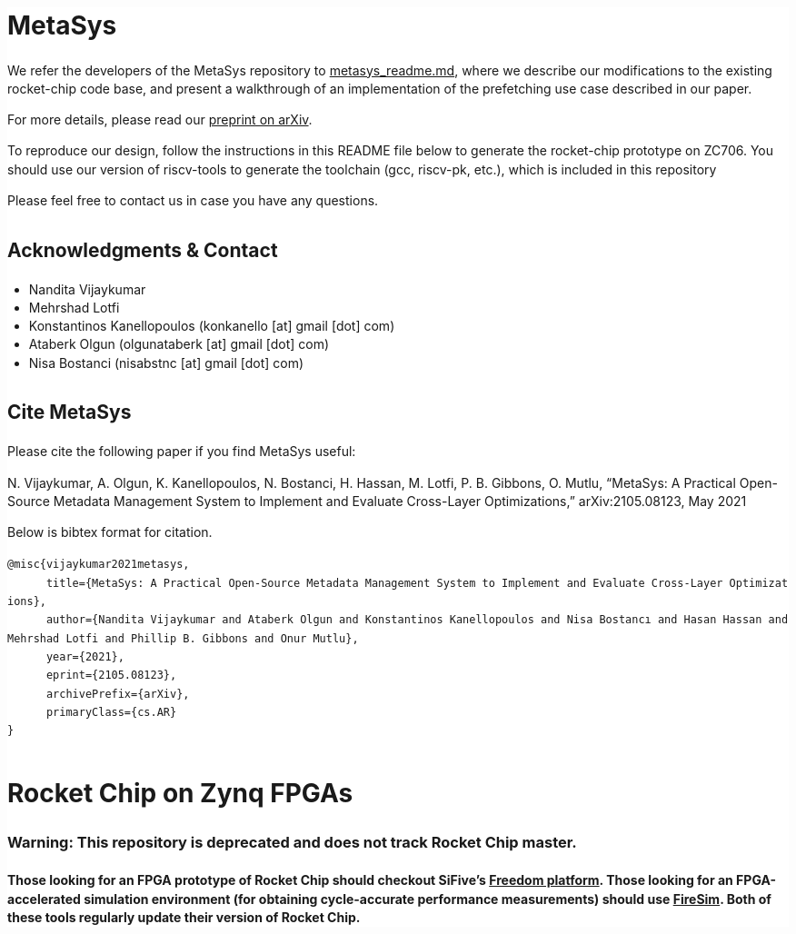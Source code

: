 MetaSys
===========================================================================

We refer the developers of the MetaSys repository to [metasys_readme.md](https://github.com/CMU-SAFARI/MetaSys/blob/main/metasys_readme.md), where we describe our modifications to the existing rocket-chip code base, and present a walkthrough of an implementation of the prefetching use case described in our paper.

For more details, please read our [preprint on arXiv](https://arxiv.org/abs/2105.08123).

To reproduce our design, follow the instructions in this README file below to generate the rocket-chip prototype on ZC706. You should use our version of riscv-tools to generate the toolchain (gcc, riscv-pk, etc.), which is included in this repository

Please feel free to contact us in case you have any questions.
## Acknowledgments & Contact

* Nandita Vijaykumar
* Mehrshad Lotfi
* Konstantinos Kanellopoulos (konkanello [at] gmail [dot] com)
* Ataberk Olgun (olgunataberk [at] gmail [dot] com)
* Nisa Bostanci (nisabstnc [at] gmail [dot] com)

## Cite MetaSys
Please cite the following paper if you find MetaSys useful:

N. Vijaykumar, A. Olgun, K. Kanellopoulos, N. Bostanci, H. Hassan, M. Lotfi, P. B. Gibbons, O. Mutlu, “MetaSys: A Practical Open-Source Metadata Management System to Implement and Evaluate Cross-Layer Optimizations,” arXiv:2105.08123, May 2021

Below is bibtex format for citation.
```
@misc{vijaykumar2021metasys,
      title={MetaSys: A Practical Open-Source Metadata Management System to Implement and Evaluate Cross-Layer Optimizations}, 
      author={Nandita Vijaykumar and Ataberk Olgun and Konstantinos Kanellopoulos and Nisa Bostancı and Hasan Hassan and Mehrshad Lotfi and Phillip B. Gibbons and Onur Mutlu},
      year={2021},
      eprint={2105.08123},
      archivePrefix={arXiv},
      primaryClass={cs.AR}
}
```

Rocket Chip on Zynq FPGAs
=========================
### Warning: This repository is deprecated and does not track Rocket Chip master.
#### Those looking for an FPGA prototype of Rocket Chip should checkout SiFive’s [Freedom platform](https://github.com/sifive/freedom). Those looking for an FPGA-accelerated simulation environment (for obtaining cycle-accurate performance measurements) should use [FireSim](https://github.com/firesim/firesim). Both of these tools regularly update their version of Rocket Chip.
